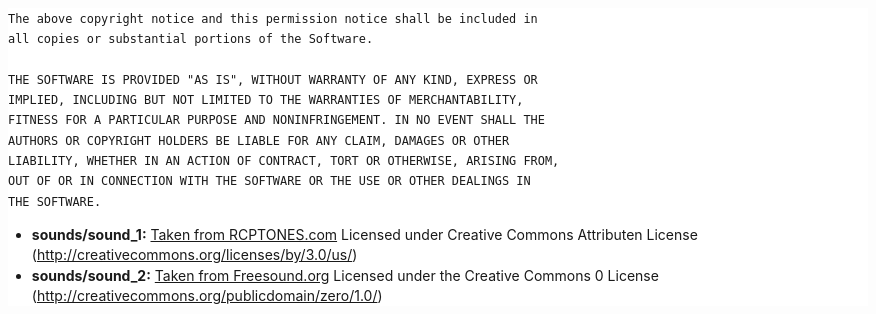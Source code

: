     The above copyright notice and this permission notice shall be included in
    all copies or substantial portions of the Software.
    
    THE SOFTWARE IS PROVIDED "AS IS", WITHOUT WARRANTY OF ANY KIND, EXPRESS OR
    IMPLIED, INCLUDING BUT NOT LIMITED TO THE WARRANTIES OF MERCHANTABILITY,
    FITNESS FOR A PARTICULAR PURPOSE AND NONINFRINGEMENT. IN NO EVENT SHALL THE
    AUTHORS OR COPYRIGHT HOLDERS BE LIABLE FOR ANY CLAIM, DAMAGES OR OTHER
    LIABILITY, WHETHER IN AN ACTION OF CONTRACT, TORT OR OTHERWISE, ARISING FROM,
    OUT OF OR IN CONNECTION WITH THE SOFTWARE OR THE USE OR OTHER DEALINGS IN
    THE SOFTWARE.

* **sounds/sound_1:** [Taken from RCPTONES.com](http://rcptones.com/dev_tones/) Licensed under Creative Commons Attributen License (http://creativecommons.org/licenses/by/3.0/us/)
* **sounds/sound_2:** [Taken from Freesound.org](https://www.freesound.org/people/GameAudio/sounds/220212/) Licensed under the Creative Commons 0 License (http://creativecommons.org/publicdomain/zero/1.0/)
